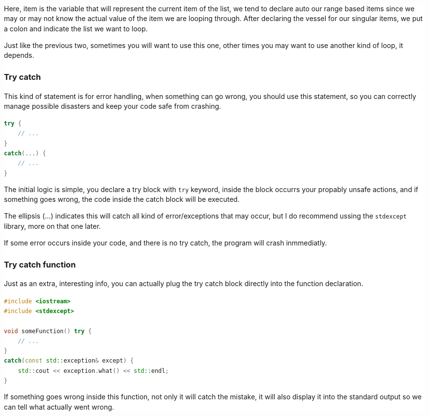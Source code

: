 Here, item is the variable that will represent the current item of the list, we tend to declare auto our range based items since we may or may not know the actual value of the item we are looping through. After declaring the vessel for our singular items, we put a colon and indicate the list we want to loop.

Just like the previous two, sometimes you will want to use this one, other times you may want to use another kind of loop, it depends.

### Try catch

This kind of statement is for error handling, when something can go wrong, you should use this statement, so you can correctly manage possible disasters and keep your code safe from crashing.

```cpp
try {
	// ...
}
catch(...) {
	// ...
}
```

The initial logic is simple, you declare a try block with `try` keyword, inside the block occurrs your propably unsafe actions, and if something goes wrong, the code inside the catch block will be executed.

The ellipsis (...) indicates this will catch all kind of error/exceptions that may occur, but I do recommend ussing the `stdexcept` library, more on that one later.

If some error occurs inside your code, and there is no try catch, the program will crash inmmediatly.

### Try catch function

Just as an extra, interesting info, you can actually plug the try catch block directly into the function declaration.

```cpp
#include <iostream>
#include <stdexcept>

void someFunction() try {
	// ...
}
catch(const std::exception& except) {
	std::cout << exception.what() << std::endl;	
}
```

If something goes wrong inside this function, not only it will catch the mistake, it will also display it into the standard output so we can tell what actually went wrong.


